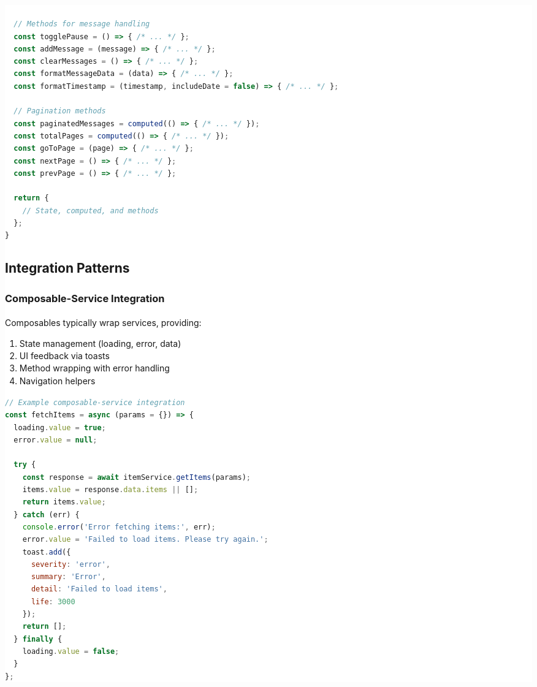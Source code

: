```javascript
  
  // Methods for message handling
  const togglePause = () => { /* ... */ };
  const addMessage = (message) => { /* ... */ };
  const clearMessages = () => { /* ... */ };
  const formatMessageData = (data) => { /* ... */ };
  const formatTimestamp = (timestamp, includeDate = false) => { /* ... */ };
  
  // Pagination methods
  const paginatedMessages = computed(() => { /* ... */ });
  const totalPages = computed(() => { /* ... */ });
  const goToPage = (page) => { /* ... */ };
  const nextPage = () => { /* ... */ };
  const prevPage = () => { /* ... */ };
  
  return {
    // State, computed, and methods
  };
}
```

## Integration Patterns

### Composable-Service Integration

Composables typically wrap services, providing:

1. State management (loading, error, data)
2. UI feedback via toasts
3. Method wrapping with error handling
4. Navigation helpers

```javascript
// Example composable-service integration
const fetchItems = async (params = {}) => {
  loading.value = true;
  error.value = null;
  
  try {
    const response = await itemService.getItems(params);
    items.value = response.data.items || [];
    return items.value;
  } catch (err) {
    console.error('Error fetching items:', err);
    error.value = 'Failed to load items. Please try again.';
    toast.add({
      severity: 'error',
      summary: 'Error',
      detail: 'Failed to load items',
      life: 3000
    });
    return [];
  } finally {
    loading.value = false;
  }
};
```
